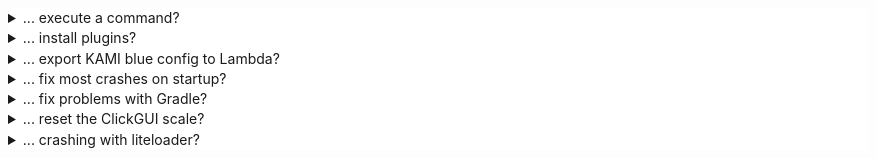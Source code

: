 </details>

<details><summary>... execute a command?</summary></details>

<details><summary>... install plugins?</summary></details>

<details><summary>... export KAMI blue config to Lambda?</summary></details>

<details><summary>... fix most crashes on startup?</summary></details>

<details><summary>... fix problems with Gradle?</summary></details>

<details><summary>... reset the ClickGUI scale?</summary></details>

<details><summary>... crashing with liteloader?</summary></details>
